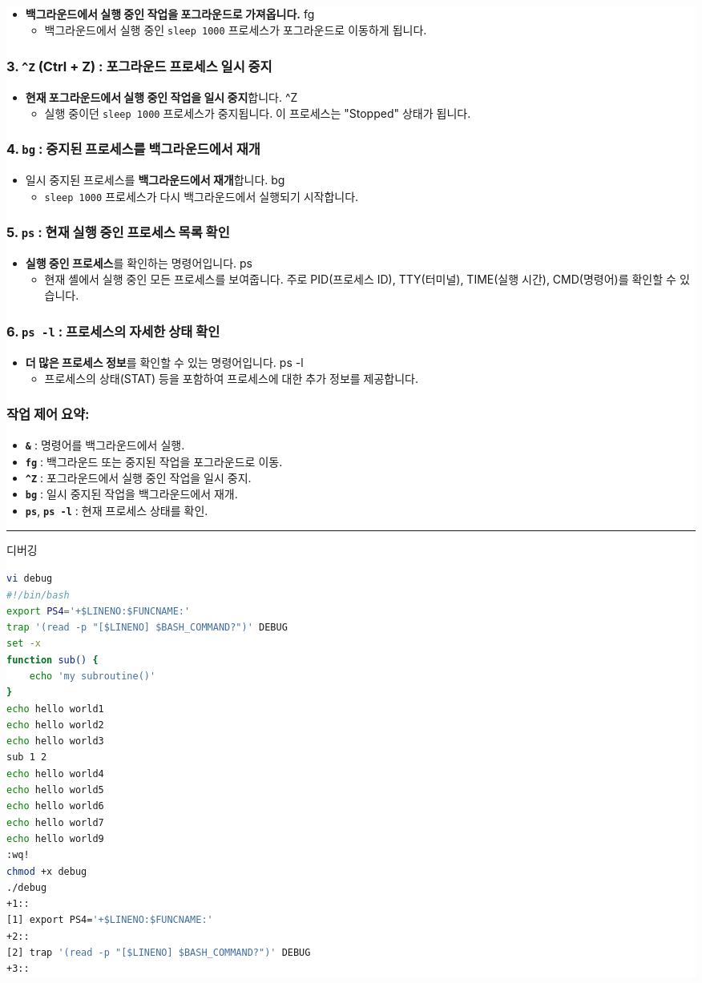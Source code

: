 - **백그라운드에서 실행 중인 작업을 포그라운드로 가져옵니다.**
    fg
    - 백그라운드에서 실행 중인 `sleep 1000` 프로세스가 포그라운드로 이동하게 됩니다.

### 3. **`^Z`** (Ctrl + Z) : 포그라운드 프로세스 일시 중지

- **현재 포그라운드에서 실행 중인 작업을 일시 중지**합니다.
    ^Z
    - 실행 중이던 `sleep 1000` 프로세스가 중지됩니다. 이 프로세스는 "Stopped" 상태가 됩니다.

### 4. **`bg`** : 중지된 프로세스를 백그라운드에서 재개

- 일시 중지된 프로세스를 **백그라운드에서 재개**합니다.
    bg
    - `sleep 1000` 프로세스가 다시 백그라운드에서 실행되기 시작합니다.

### 5. **`ps`** : 현재 실행 중인 프로세스 목록 확인

- **실행 중인 프로세스**를 확인하는 명령어입니다.
    ps
    - 현재 셸에서 실행 중인 모든 프로세스를 보여줍니다. 주로 PID(프로세스 ID), TTY(터미널), TIME(실행 시간), CMD(명령어)를 확인할 수 있습니다.

### 6. **`ps -l`** : 프로세스의 자세한 상태 확인

- **더 많은 프로세스 정보**를 확인할 수 있는 명령어입니다.
    ps -l
    - 프로세스의 상태(STAT) 등을 포함하여 프로세스에 대한 추가 정보를 제공합니다.

### 작업 제어 요약:

- **`&`** : 명령어를 백그라운드에서 실행.
- **`fg`** : 백그라운드 또는 중지된 작업을 포그라운드로 이동.
- **`^Z`** : 포그라운드에서 실행 중인 작업을 일시 중지.
- **`bg`** : 일시 중지된 작업을 백그라운드에서 재개.
- **`ps`**, **`ps -l`** : 현재 프로세스 상태를 확인.


---
디버깅 

```bash title="디버깅"
vi debug 
#!/bin/bash 
export PS4='+$LINENO:$FUNCNAME:'
trap '(read -p "[$LINENO] $BASH_COMMAND?")' DEBUG
set -x 
function sub() {
	echo 'my subroutine()'
}
echo hello world1
echo hello world2
echo hello world3
sub 1 2 
echo hello world4
echo hello world5
echo hello world6
echo hello world7
echo hello world9
:wq!
chmod +x debug 
./debug
+1::
[1] export PS4='+$LINENO:$FUNCNAME:'
+2::
[2] trap '(read -p "[$LINENO] $BASH_COMMAND?")' DEBUG
+3::
```